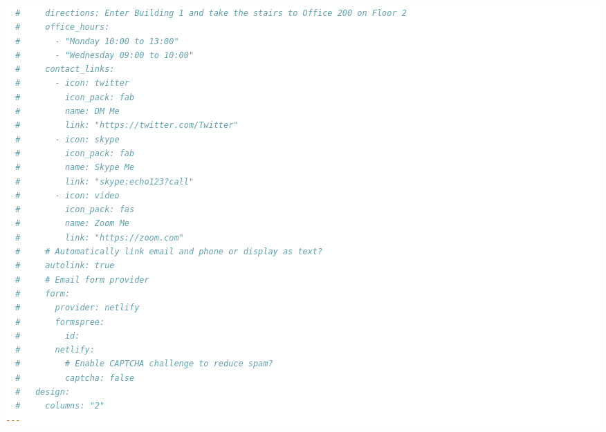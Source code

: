 ```yaml
  #     directions: Enter Building 1 and take the stairs to Office 200 on Floor 2
  #     office_hours:
  #       - "Monday 10:00 to 13:00"
  #       - "Wednesday 09:00 to 10:00"
  #     contact_links:
  #       - icon: twitter
  #         icon_pack: fab
  #         name: DM Me
  #         link: "https://twitter.com/Twitter"
  #       - icon: skype
  #         icon_pack: fab
  #         name: Skype Me
  #         link: "skype:echo123?call"
  #       - icon: video
  #         icon_pack: fas
  #         name: Zoom Me
  #         link: "https://zoom.com"
  #     # Automatically link email and phone or display as text?
  #     autolink: true
  #     # Email form provider
  #     form:
  #       provider: netlify
  #       formspree:
  #         id:
  #       netlify:
  #         # Enable CAPTCHA challenge to reduce spam?
  #         captcha: false
  #   design:
  #     columns: "2"
---
```

